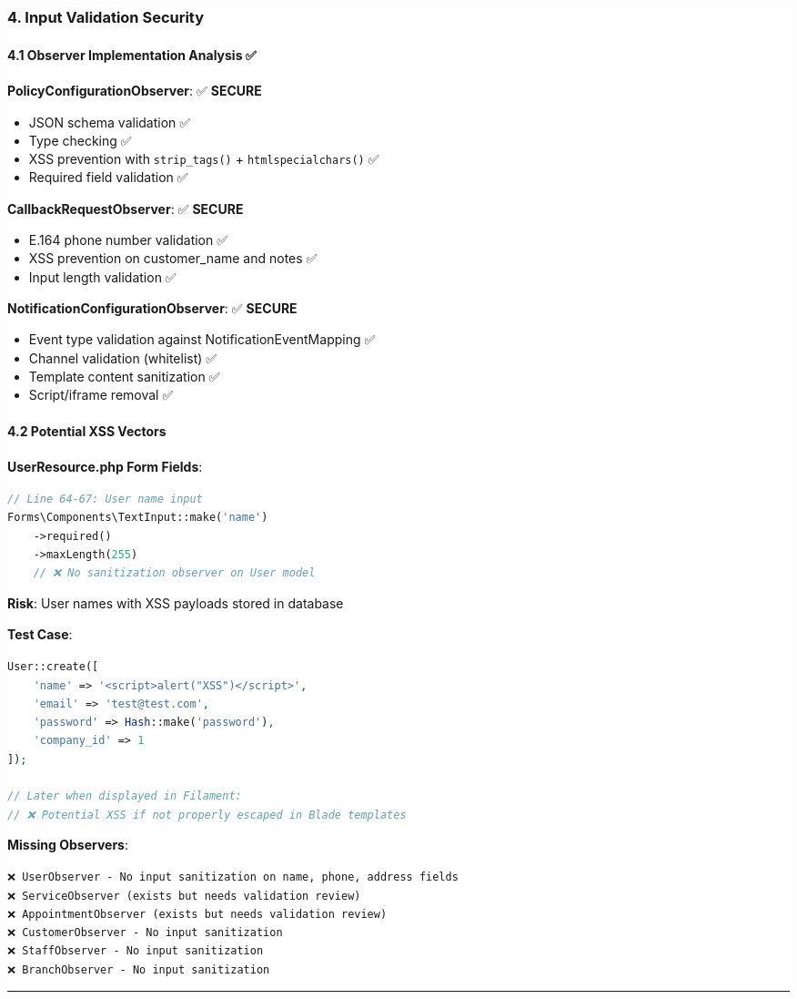 
### 4. Input Validation Security

#### 4.1 Observer Implementation Analysis ✅

**PolicyConfigurationObserver**: ✅ **SECURE**
- JSON schema validation ✅
- Type checking ✅
- XSS prevention with `strip_tags()` + `htmlspecialchars()` ✅
- Required field validation ✅

**CallbackRequestObserver**: ✅ **SECURE**
- E.164 phone number validation ✅
- XSS prevention on customer_name and notes ✅
- Input length validation ✅

**NotificationConfigurationObserver**: ✅ **SECURE**
- Event type validation against NotificationEventMapping ✅
- Channel validation (whitelist) ✅
- Template content sanitization ✅
- Script/iframe removal ✅

#### 4.2 Potential XSS Vectors

**UserResource.php Form Fields**:
```php
// Line 64-67: User name input
Forms\Components\TextInput::make('name')
    ->required()
    ->maxLength(255)
    // ❌ No sanitization observer on User model
```

**Risk**: User names with XSS payloads stored in database

**Test Case**:
```php
User::create([
    'name' => '<script>alert("XSS")</script>',
    'email' => 'test@test.com',
    'password' => Hash::make('password'),
    'company_id' => 1
]);

// Later when displayed in Filament:
// ❌ Potential XSS if not properly escaped in Blade templates
```

**Missing Observers**:
```
❌ UserObserver - No input sanitization on name, phone, address fields
❌ ServiceObserver (exists but needs validation review)
❌ AppointmentObserver (exists but needs validation review)
❌ CustomerObserver - No input sanitization
❌ StaffObserver - No input sanitization
❌ BranchObserver - No input sanitization
```

---